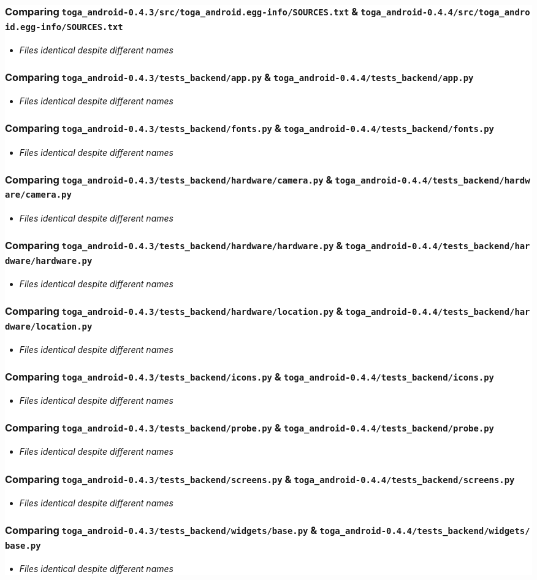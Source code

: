 ### Comparing `toga_android-0.4.3/src/toga_android.egg-info/SOURCES.txt` & `toga_android-0.4.4/src/toga_android.egg-info/SOURCES.txt`

 * *Files identical despite different names*

### Comparing `toga_android-0.4.3/tests_backend/app.py` & `toga_android-0.4.4/tests_backend/app.py`

 * *Files identical despite different names*

### Comparing `toga_android-0.4.3/tests_backend/fonts.py` & `toga_android-0.4.4/tests_backend/fonts.py`

 * *Files identical despite different names*

### Comparing `toga_android-0.4.3/tests_backend/hardware/camera.py` & `toga_android-0.4.4/tests_backend/hardware/camera.py`

 * *Files identical despite different names*

### Comparing `toga_android-0.4.3/tests_backend/hardware/hardware.py` & `toga_android-0.4.4/tests_backend/hardware/hardware.py`

 * *Files identical despite different names*

### Comparing `toga_android-0.4.3/tests_backend/hardware/location.py` & `toga_android-0.4.4/tests_backend/hardware/location.py`

 * *Files identical despite different names*

### Comparing `toga_android-0.4.3/tests_backend/icons.py` & `toga_android-0.4.4/tests_backend/icons.py`

 * *Files identical despite different names*

### Comparing `toga_android-0.4.3/tests_backend/probe.py` & `toga_android-0.4.4/tests_backend/probe.py`

 * *Files identical despite different names*

### Comparing `toga_android-0.4.3/tests_backend/screens.py` & `toga_android-0.4.4/tests_backend/screens.py`

 * *Files identical despite different names*

### Comparing `toga_android-0.4.3/tests_backend/widgets/base.py` & `toga_android-0.4.4/tests_backend/widgets/base.py`

 * *Files identical despite different names*
